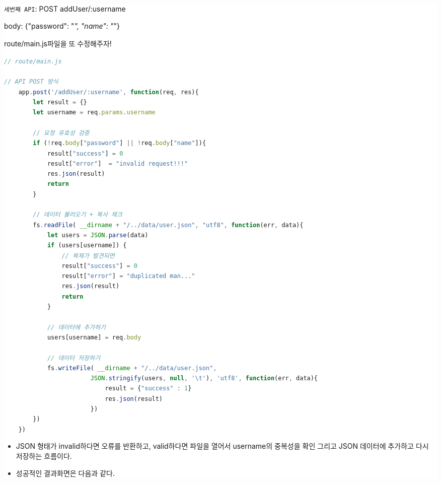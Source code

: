 

`세번째 API`: POST addUser/:username

body: {"password": "_", "name": "_"}

route/main.js파일을 또 수정해주자!

```javascript
// route/main.js

// API POST 방식
    app.post('/addUser/:username', function(req, res){
        let result = {}
        let username = req.params.username

        // 요청 유효성 검증
        if (!req.body["password"] || !req.body["name"]){
            result["success"] = 0
            result["error"]  = "invalid request!!!"
            res.json(result)
            return
        }

        // 데이터 불러오기 + 복사 체크
        fs.readFile( __dirname + "/../data/user.json", "utf8", function(err, data){
            let users = JSON.parse(data)
            if (users[username]) {
                // 복제가 발견되면
                result["success"] = 0
                result["error"] = "duplicated man..."
                res.json(result)
                return
            }

            // 데이터에 추가하기
            users[username] = req.body
            
            // 데이터 저장하기
            fs.writeFile( __dirname + "/../data/user.json",
                        JSON.stringify(users, null, '\t'), 'utf8', function(err, data){
                            result = {"success" : 1}
                            res.json(result)
                        })
        })
    })
```

- JSON 형태가 invalid하다면 오류를 반환하고, valid하다면 파일을 열어서 username의 중복성을 확인 그리고 JSON 데이터에 추가하고 다시 저장하는 흐름이다.

- 성공적인 결과화면은 다음과 같다.
